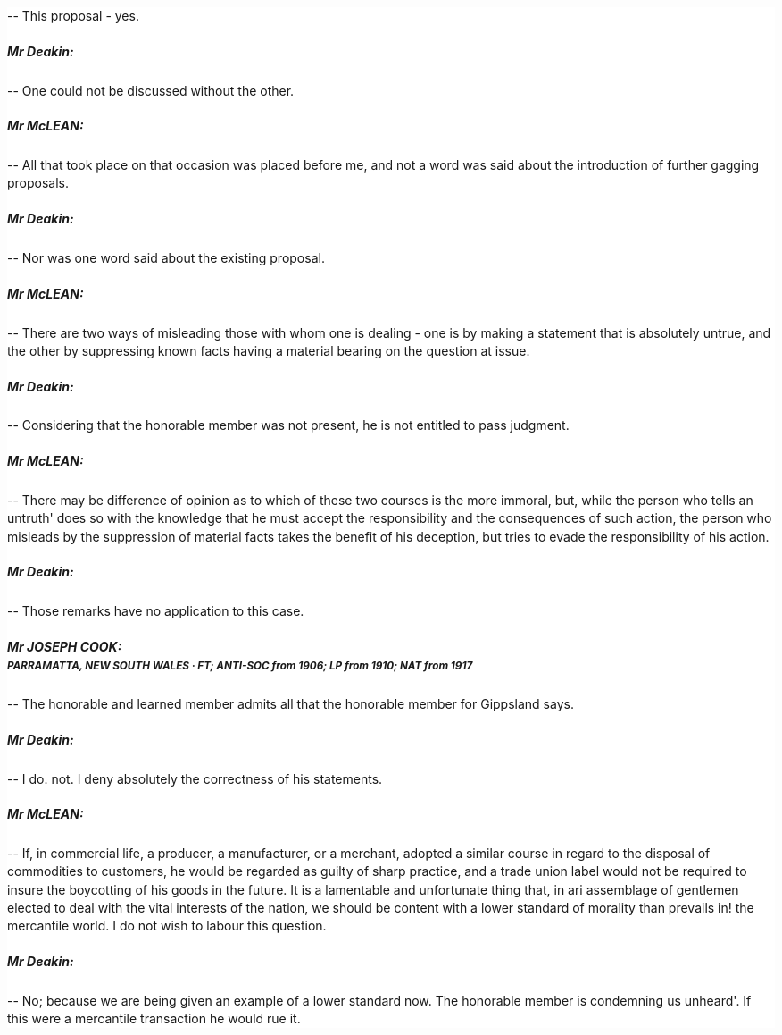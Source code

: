 -- This proposal - yes. 

##### Mr Deakin:

-- One could not be discussed without the other. 

##### Mr McLEAN:

-- All that took place on that occasion was placed before me, and not a word was said about the introduction of further gagging proposals. 

##### Mr Deakin:

-- Nor was one word said about the existing proposal. 

##### Mr McLEAN:

-- There are two ways of misleading those with whom one is dealing - one is by making a statement that is absolutely untrue, and the other by suppressing known facts having a material bearing on the question at issue. 

##### Mr Deakin:

-- Considering that the honorable member was not present, he is not entitled to pass judgment. 

##### Mr McLEAN:

-- There may be difference of opinion as to which of these two courses is the more immoral, but, while the person who tells an untruth' does so with the knowledge that he must accept the responsibility and the consequences of such action, the person who misleads by the suppression of material facts takes the benefit of his deception, but tries to evade the responsibility of his action. 

##### Mr Deakin:

-- Those remarks have no application to this case. 

##### Mr JOSEPH COOK:<br><small class="text-muted">PARRAMATTA, NEW SOUTH WALES &middot; FT; ANTI-SOC from 1906; LP from 1910; NAT from 1917</small>

-- The honorable and learned member admits all that the honorable member for Gippsland says. 

##### Mr Deakin:

-- I do. not. I deny absolutely the correctness of his statements. 

##### Mr McLEAN:

-- If, in commercial life, a producer, a manufacturer, or a merchant, adopted a similar course in regard to the disposal of commodities to customers, he would be regarded as guilty of sharp practice, and a trade union label would not be required to insure the boycotting of his goods in the future. It is a lamentable and unfortunate thing that, in ari assemblage of gentlemen elected to deal with the vital interests of the nation, we should be content with a lower standard of morality than prevails in! the mercantile world. I do not wish to labour this question. 

##### Mr Deakin:

-- No; because we are being given an example of a lower standard now. The honorable member is condemning us unheard'. If this were a mercantile transaction he would rue it. 
